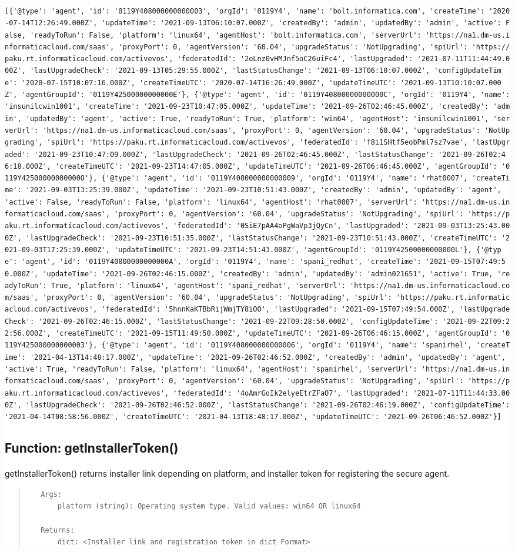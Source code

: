     [{'@type': 'agent', 'id': '0119Y408000000000003', 'orgId': '0119Y4', 'name': 'bolt.informatica.com', 'createTime': '2020-07-14T12:26:49.000Z', 'updateTime': '2021-09-13T06:10:07.000Z', 'createdBy': 'admin', 'updatedBy': 'admin', 'active': False, 'readyToRun': False, 'platform': 'linux64', 'agentHost': 'bolt.informatica.com', 'serverUrl': 'https://na1.dm-us.informaticacloud.com/saas', 'proxyPort': 0, 'agentVersion': '60.04', 'upgradeStatus': 'NotUpgrading', 'spiUrl': 'https://paku.rt.informaticacloud.com/activevos', 'federatedId': '2oLnz0vHMJnf5oC26uiFc4', 'lastUpgraded': '2021-07-11T11:44:49.000Z', 'lastUpgradeCheck': '2021-09-13T05:29:55.000Z', 'lastStatusChange': '2021-09-13T06:10:07.000Z', 'configUpdateTime': '2020-07-15T10:07:16.000Z', 'createTimeUTC': '2020-07-14T16:26:49.000Z', 'updateTimeUTC': '2021-09-13T10:10:07.000Z', 'agentGroupId': '0119Y42500000000000E'}, {'@type': 'agent', 'id': '0119Y40800000000000C', 'orgId': '0119Y4', 'name': 'insunilcwin1001', 'createTime': '2021-09-23T10:47:05.000Z', 'updateTime': '2021-09-26T02:46:45.000Z', 'createdBy': 'admin', 'updatedBy': 'agent', 'active': True, 'readyToRun': True, 'platform': 'win64', 'agentHost': 'insunilcwin1001', 'serverUrl': 'https://na1.dm-us.informaticacloud.com/saas', 'proxyPort': 0, 'agentVersion': '60.04', 'upgradeStatus': 'NotUpgrading', 'spiUrl': 'https://paku.rt.informaticacloud.com/activevos', 'federatedId': 'f8i1SHtf5eobPml7sz7vae', 'lastUpgraded': '2021-09-23T10:47:09.000Z', 'lastUpgradeCheck': '2021-09-26T02:46:45.000Z', 'lastStatusChange': '2021-09-26T02:46:18.000Z', 'createTimeUTC': '2021-09-23T14:47:05.000Z', 'updateTimeUTC': '2021-09-26T06:46:45.000Z', 'agentGroupId': '0119Y42500000000000O'}, {'@type': 'agent', 'id': '0119Y408000000000009', 'orgId': '0119Y4', 'name': 'rhat0007', 'createTime': '2021-09-03T13:25:39.000Z', 'updateTime': '2021-09-23T10:51:43.000Z', 'createdBy': 'admin', 'updatedBy': 'agent', 'active': False, 'readyToRun': False, 'platform': 'linux64', 'agentHost': 'rhat0007', 'serverUrl': 'https://na1.dm-us.informaticacloud.com/saas', 'proxyPort': 0, 'agentVersion': '60.04', 'upgradeStatus': 'NotUpgrading', 'spiUrl': 'https://paku.rt.informaticacloud.com/activevos', 'federatedId': '0SiE7pAA4oPgWaVp3jQyCn', 'lastUpgraded': '2021-09-03T13:25:43.000Z', 'lastUpgradeCheck': '2021-09-23T10:51:35.000Z', 'lastStatusChange': '2021-09-23T10:51:43.000Z', 'createTimeUTC': '2021-09-03T17:25:39.000Z', 'updateTimeUTC': '2021-09-23T14:51:43.000Z', 'agentGroupId': '0119Y42500000000000L'}, {'@type': 'agent', 'id': '0119Y40800000000000A', 'orgId': '0119Y4', 'name': 'spani_redhat', 'createTime': '2021-09-15T07:49:50.000Z', 'updateTime': '2021-09-26T02:46:15.000Z', 'createdBy': 'admin', 'updatedBy': 'admin021651', 'active': True, 'readyToRun': True, 'platform': 'linux64', 'agentHost': 'spani_redhat', 'serverUrl': 'https://na1.dm-us.informaticacloud.com/saas', 'proxyPort': 0, 'agentVersion': '60.04', 'upgradeStatus': 'NotUpgrading', 'spiUrl': 'https://paku.rt.informaticacloud.com/activevos', 'federatedId': '5hnnKaKTBbRijWmjTY8iOO', 'lastUpgraded': '2021-09-15T07:49:54.000Z', 'lastUpgradeCheck': '2021-09-26T02:46:15.000Z', 'lastStatusChange': '2021-09-22T09:28:50.000Z', 'configUpdateTime': '2021-09-22T09:22:56.000Z', 'createTimeUTC': '2021-09-15T11:49:50.000Z', 'updateTimeUTC': '2021-09-26T06:46:15.000Z', 'agentGroupId': '0119Y425000000000003'}, {'@type': 'agent', 'id': '0119Y408000000000006', 'orgId': '0119Y4', 'name': 'spanirhel', 'createTime': '2021-04-13T14:48:17.000Z', 'updateTime': '2021-09-26T02:46:52.000Z', 'createdBy': 'admin', 'updatedBy': 'agent', 'active': True, 'readyToRun': False, 'platform': 'linux64', 'agentHost': 'spanirhel', 'serverUrl': 'https://na1.dm-us.informaticacloud.com/saas', 'proxyPort': 0, 'agentVersion': '60.04', 'upgradeStatus': 'NotUpgrading', 'spiUrl': 'https://paku.rt.informaticacloud.com/activevos', 'federatedId': '4oAmrGoIk2elyeEtrZFaO7', 'lastUpgraded': '2021-07-11T11:44:33.000Z', 'lastUpgradeCheck': '2021-09-26T02:46:52.000Z', 'lastStatusChange': '2021-09-26T02:46:19.000Z', 'configUpdateTime': '2021-04-14T08:58:56.000Z', 'createTimeUTC': '2021-04-13T18:48:17.000Z', 'updateTimeUTC': '2021-09-26T06:46:52.000Z'}]
    

## Function: getInstallerToken()

getInstallerToken() returns installer link depending on platform, and installer token for registering the secure agent.

>        Args:
>            platform (string): Operating system type. Valid values: win64 OR linux64
>
>        Returns:
>            dict: <Installer link and registration token in dict Format>
